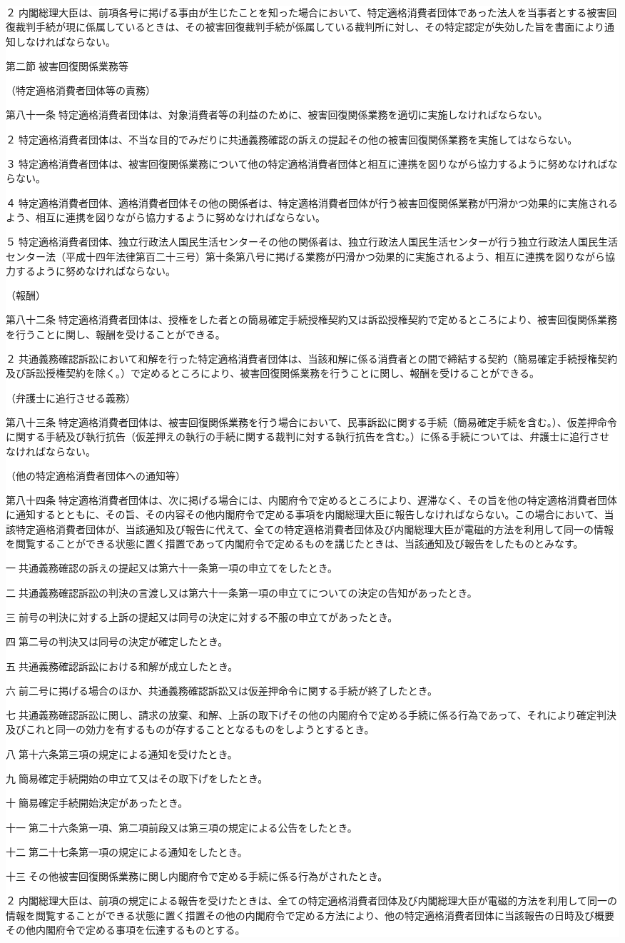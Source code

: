 ２ 内閣総理大臣は、前項各号に掲げる事由が生じたことを知った場合において、特定適格消費者団体であった法人を当事者とする被害回復裁判手続が現に係属しているときは、その被害回復裁判手続が係属している裁判所に対し、その特定認定が失効した旨を書面により通知しなければならない。

第二節 被害回復関係業務等

（特定適格消費者団体等の責務）

第八十一条 特定適格消費者団体は、対象消費者等の利益のために、被害回復関係業務を適切に実施しなければならない。

２ 特定適格消費者団体は、不当な目的でみだりに共通義務確認の訴えの提起その他の被害回復関係業務を実施してはならない。

３ 特定適格消費者団体は、被害回復関係業務について他の特定適格消費者団体と相互に連携を図りながら協力するように努めなければならない。

４ 特定適格消費者団体、適格消費者団体その他の関係者は、特定適格消費者団体が行う被害回復関係業務が円滑かつ効果的に実施されるよう、相互に連携を図りながら協力するように努めなければならない。

５ 特定適格消費者団体、独立行政法人国民生活センターその他の関係者は、独立行政法人国民生活センターが行う独立行政法人国民生活センター法（平成十四年法律第百二十三号）第十条第八号に掲げる業務が円滑かつ効果的に実施されるよう、相互に連携を図りながら協力するように努めなければならない。

（報酬）

第八十二条 特定適格消費者団体は、授権をした者との簡易確定手続授権契約又は訴訟授権契約で定めるところにより、被害回復関係業務を行うことに関し、報酬を受けることができる。

２ 共通義務確認訴訟において和解を行った特定適格消費者団体は、当該和解に係る消費者との間で締結する契約（簡易確定手続授権契約及び訴訟授権契約を除く。）で定めるところにより、被害回復関係業務を行うことに関し、報酬を受けることができる。

（弁護士に追行させる義務）

第八十三条 特定適格消費者団体は、被害回復関係業務を行う場合において、民事訴訟に関する手続（簡易確定手続を含む。）、仮差押命令に関する手続及び執行抗告（仮差押えの執行の手続に関する裁判に対する執行抗告を含む。）に係る手続については、弁護士に追行させなければならない。

（他の特定適格消費者団体への通知等）

第八十四条 特定適格消費者団体は、次に掲げる場合には、内閣府令で定めるところにより、遅滞なく、その旨を他の特定適格消費者団体に通知するとともに、その旨、その内容その他内閣府令で定める事項を内閣総理大臣に報告しなければならない。この場合において、当該特定適格消費者団体が、当該通知及び報告に代えて、全ての特定適格消費者団体及び内閣総理大臣が電磁的方法を利用して同一の情報を閲覧することができる状態に置く措置であって内閣府令で定めるものを講じたときは、当該通知及び報告をしたものとみなす。

一 共通義務確認の訴えの提起又は第六十一条第一項の申立てをしたとき。

二 共通義務確認訴訟の判決の言渡し又は第六十一条第一項の申立てについての決定の告知があったとき。

三 前号の判決に対する上訴の提起又は同号の決定に対する不服の申立てがあったとき。

四 第二号の判決又は同号の決定が確定したとき。

五 共通義務確認訴訟における和解が成立したとき。

六 前二号に掲げる場合のほか、共通義務確認訴訟又は仮差押命令に関する手続が終了したとき。

七 共通義務確認訴訟に関し、請求の放棄、和解、上訴の取下げその他の内閣府令で定める手続に係る行為であって、それにより確定判決及びこれと同一の効力を有するものが存することとなるものをしようとするとき。

八 第十六条第三項の規定による通知を受けたとき。

九 簡易確定手続開始の申立て又はその取下げをしたとき。

十 簡易確定手続開始決定があったとき。

十一 第二十六条第一項、第二項前段又は第三項の規定による公告をしたとき。

十二 第二十七条第一項の規定による通知をしたとき。

十三 その他被害回復関係業務に関し内閣府令で定める手続に係る行為がされたとき。

２ 内閣総理大臣は、前項の規定による報告を受けたときは、全ての特定適格消費者団体及び内閣総理大臣が電磁的方法を利用して同一の情報を閲覧することができる状態に置く措置その他の内閣府令で定める方法により、他の特定適格消費者団体に当該報告の日時及び概要その他内閣府令で定める事項を伝達するものとする。
